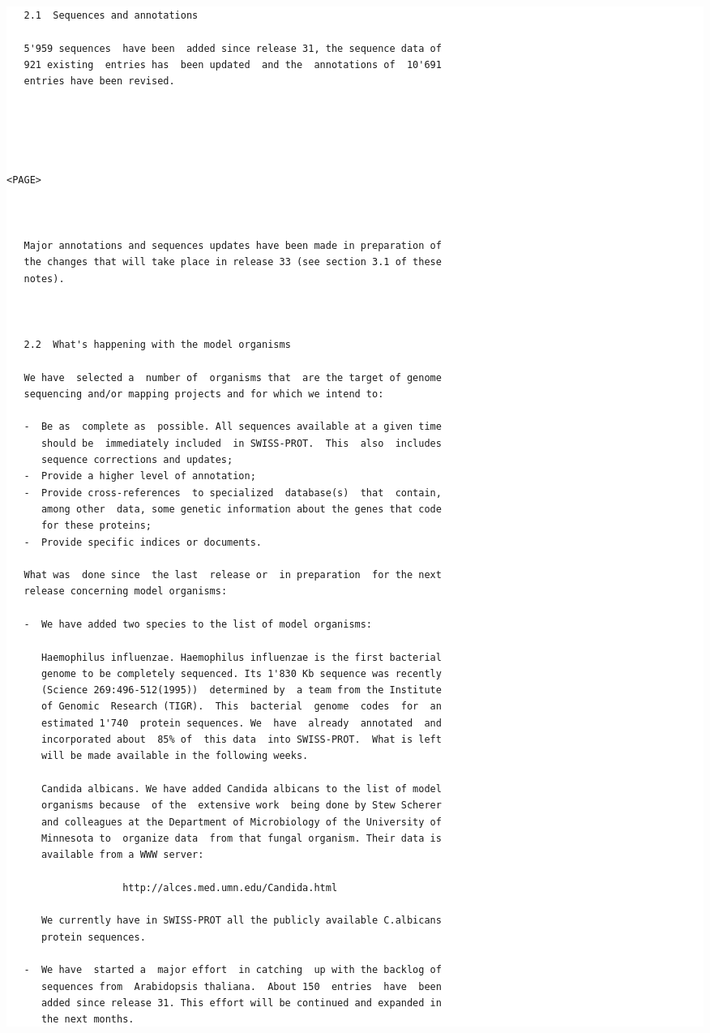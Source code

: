        2.1  Sequences and annotations

       5'959 sequences  have been  added since release 31, the sequence data of
       921 existing  entries has  been updated  and the  annotations of  10'691
       entries have been revised.





    <PAGE>



       Major annotations and sequences updates have been made in preparation of
       the changes that will take place in release 33 (see section 3.1 of these
       notes).



       2.2  What's happening with the model organisms

       We have  selected a  number of  organisms that  are the target of genome
       sequencing and/or mapping projects and for which we intend to:

       -  Be as  complete as  possible. All sequences available at a given time
          should be  immediately included  in SWISS-PROT.  This  also  includes
          sequence corrections and updates;
       -  Provide a higher level of annotation;
       -  Provide cross-references  to specialized  database(s)  that  contain,
          among other  data, some genetic information about the genes that code
          for these proteins;
       -  Provide specific indices or documents.

       What was  done since  the last  release or  in preparation  for the next
       release concerning model organisms:

       -  We have added two species to the list of model organisms:

          Haemophilus influenzae. Haemophilus influenzae is the first bacterial
          genome to be completely sequenced. Its 1'830 Kb sequence was recently
          (Science 269:496-512(1995))  determined by  a team from the Institute
          of Genomic  Research (TIGR).  This  bacterial  genome  codes  for  an
          estimated 1'740  protein sequences. We  have  already  annotated  and
          incorporated about  85% of  this data  into SWISS-PROT.  What is left
          will be made available in the following weeks.

          Candida albicans. We have added Candida albicans to the list of model
          organisms because  of the  extensive work  being done by Stew Scherer
          and colleagues at the Department of Microbiology of the University of
          Minnesota to  organize data  from that fungal organism. Their data is
          available from a WWW server:

                        http://alces.med.umn.edu/Candida.html

          We currently have in SWISS-PROT all the publicly available C.albicans
          protein sequences.

       -  We have  started a  major effort  in catching  up with the backlog of
          sequences from  Arabidopsis thaliana.  About 150  entries  have  been
          added since release 31. This effort will be continued and expanded in
          the next months.
